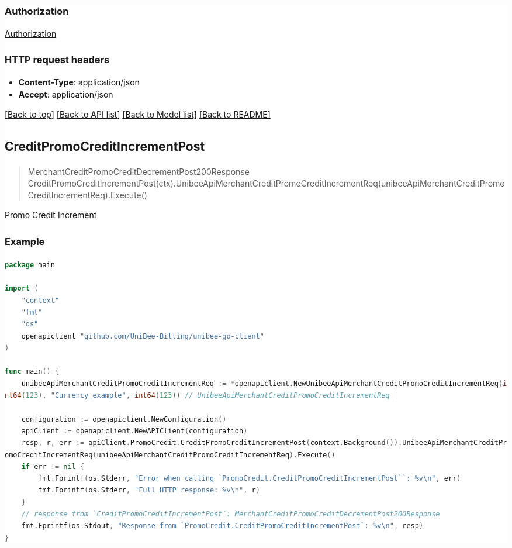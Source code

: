 ### Authorization

[Authorization](../README.md#Authorization)

### HTTP request headers

- **Content-Type**: application/json
- **Accept**: application/json

[[Back to top]](#) [[Back to API list]](../README.md#documentation-for-api-endpoints)
[[Back to Model list]](../README.md#documentation-for-models)
[[Back to README]](../README.md)


## CreditPromoCreditIncrementPost

> MerchantCreditPromoCreditDecrementPost200Response CreditPromoCreditIncrementPost(ctx).UnibeeApiMerchantCreditPromoCreditIncrementReq(unibeeApiMerchantCreditPromoCreditIncrementReq).Execute()

Promo Credit Increment



### Example

```go
package main

import (
	"context"
	"fmt"
	"os"
	openapiclient "github.com/UniBee-Billing/unibee-go-client"
)

func main() {
	unibeeApiMerchantCreditPromoCreditIncrementReq := *openapiclient.NewUnibeeApiMerchantCreditPromoCreditIncrementReq(int64(123), "Currency_example", int64(123)) // UnibeeApiMerchantCreditPromoCreditIncrementReq | 

	configuration := openapiclient.NewConfiguration()
	apiClient := openapiclient.NewAPIClient(configuration)
	resp, r, err := apiClient.PromoCredit.CreditPromoCreditIncrementPost(context.Background()).UnibeeApiMerchantCreditPromoCreditIncrementReq(unibeeApiMerchantCreditPromoCreditIncrementReq).Execute()
	if err != nil {
		fmt.Fprintf(os.Stderr, "Error when calling `PromoCredit.CreditPromoCreditIncrementPost``: %v\n", err)
		fmt.Fprintf(os.Stderr, "Full HTTP response: %v\n", r)
	}
	// response from `CreditPromoCreditIncrementPost`: MerchantCreditPromoCreditDecrementPost200Response
	fmt.Fprintf(os.Stdout, "Response from `PromoCredit.CreditPromoCreditIncrementPost`: %v\n", resp)
}
```
